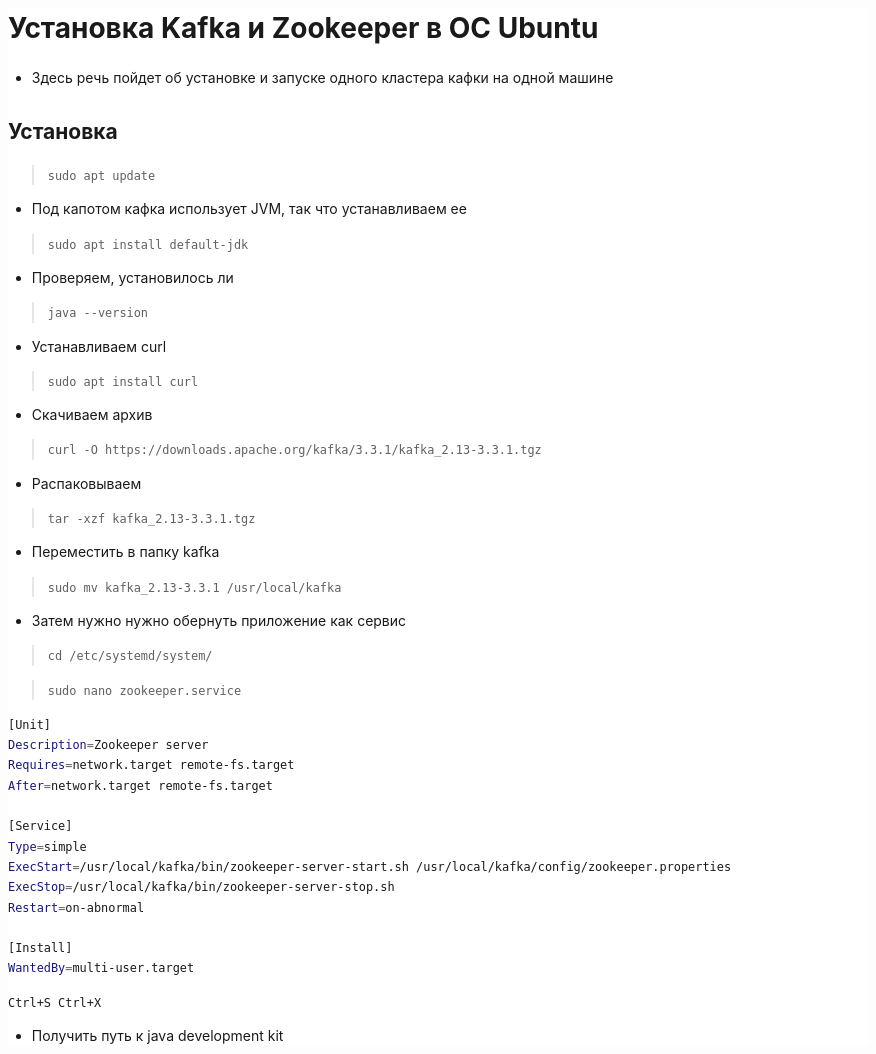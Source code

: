 # Установка Kafka и Zookeeper в ОС Ubuntu

- Здесь речь пойдет об установке и запуске одного кластера кафки на одной машине

## Установка

> `sudo apt update`

- Под капотом кафка использует JVM, так что устанавливаем ее

> `sudo apt install default-jdk`

- Проверяем, установилось ли

> `java --version`

- Устанавливаем curl

> `sudo apt install curl`

- Скачиваем архив

> `curl -O https://downloads.apache.org/kafka/3.3.1/kafka_2.13-3.3.1.tgz`

- Распаковываем

> `tar -xzf kafka_2.13-3.3.1.tgz`

- Переместить в папку kafka

> `sudo mv kafka_2.13-3.3.1 /usr/local/kafka`

- Затем нужно нужно обернуть приложение как сервис

> `cd /etc/systemd/system/`

> `sudo nano zookeeper.service`

```bash
[Unit]
Description=Zookeeper server
Requires=network.target remote-fs.target
After=network.target remote-fs.target

[Service]
Type=simple
ExecStart=/usr/local/kafka/bin/zookeeper-server-start.sh /usr/local/kafka/config/zookeeper.properties
ExecStop=/usr/local/kafka/bin/zookeeper-server-stop.sh
Restart=on-abnormal

[Install]
WantedBy=multi-user.target
```

`Ctrl+S Ctrl+X`

- Получить путь к java development kit
